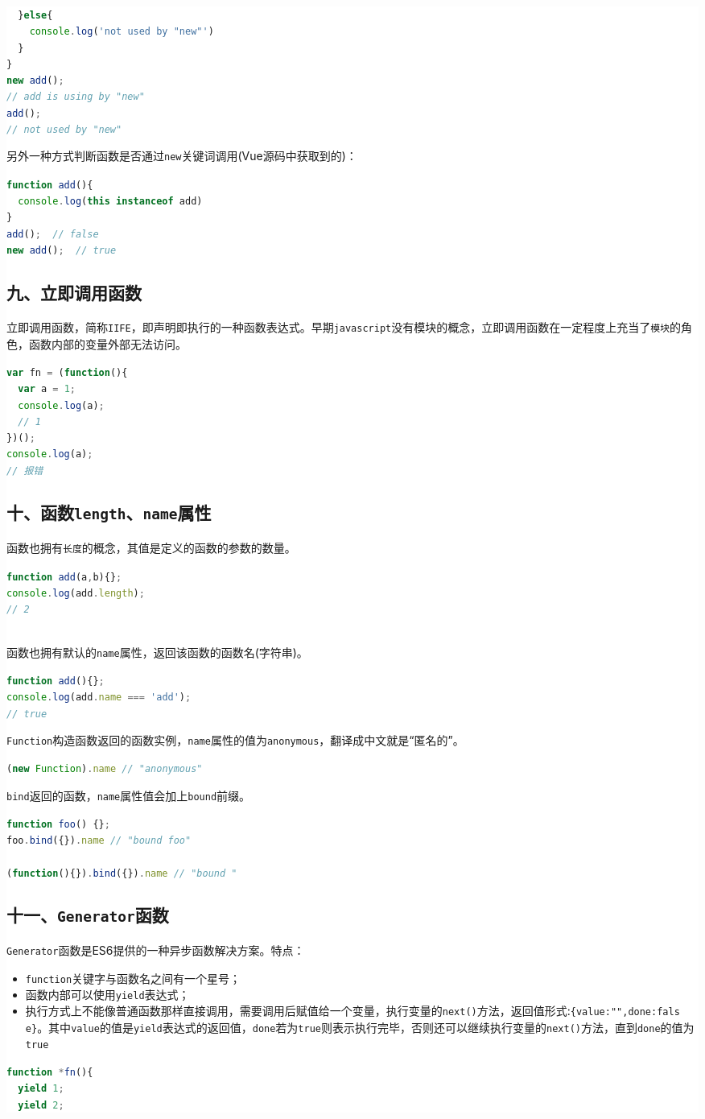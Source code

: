 ```js
  }else{
    console.log('not used by "new"')
  }
}
new add();
// add is using by "new"
add();
// not used by "new"
```
另外一种方式判断函数是否通过`new`关键词调用(Vue源码中获取到的)：
```js
function add(){
  console.log(this instanceof add)
}
add();  // false
new add();  // true
```
## 九、立即调用函数
立即调用函数，简称`IIFE`，即声明即执行的一种函数表达式。早期`javascript`没有模块的概念，立即调用函数在一定程度上充当了`模块`的角色，函数内部的变量外部无法访问。
```js
var fn = (function(){
  var a = 1;
  console.log(a);
  // 1
})();
console.log(a);
// 报错
```
## 十、函数`length`、`name`属性
函数也拥有`长度`的概念，其值是定义的函数的参数的数量。
```js
function add(a,b){};
console.log(add.length);
// 2
```
<br />函数也拥有默认的`name`属性，返回该函数的函数名(字符串)。
```js
function add(){};
console.log(add.name === 'add');
// true
```
`Function`构造函数返回的函数实例，`name`属性的值为`anonymous`，翻译成中文就是“匿名的”。
```js
(new Function).name // "anonymous"
```
`bind`返回的函数，`name`属性值会加上`bound`前缀。
```js
function foo() {};
foo.bind({}).name // "bound foo"

(function(){}).bind({}).name // "bound "
```
## 十一、`Generator`函数
`Generator`函数是ES6提供的一种异步函数解决方案。特点：
- `function`关键字与函数名之间有一个星号；
- 函数内部可以使用`yield`表达式；
- 执行方式上不能像普通函数那样直接调用，需要调用后赋值给一个变量，执行变量的`next()`方法，返回值形式:`{value:"",done:false}`。其中`value`的值是`yield`表达式的返回值，`done`若为`true`则表示执行完毕，否则还可以继续执行变量的`next()`方法，直到`done`的值为`true`
```js
function *fn(){
  yield 1;
  yield 2;
```